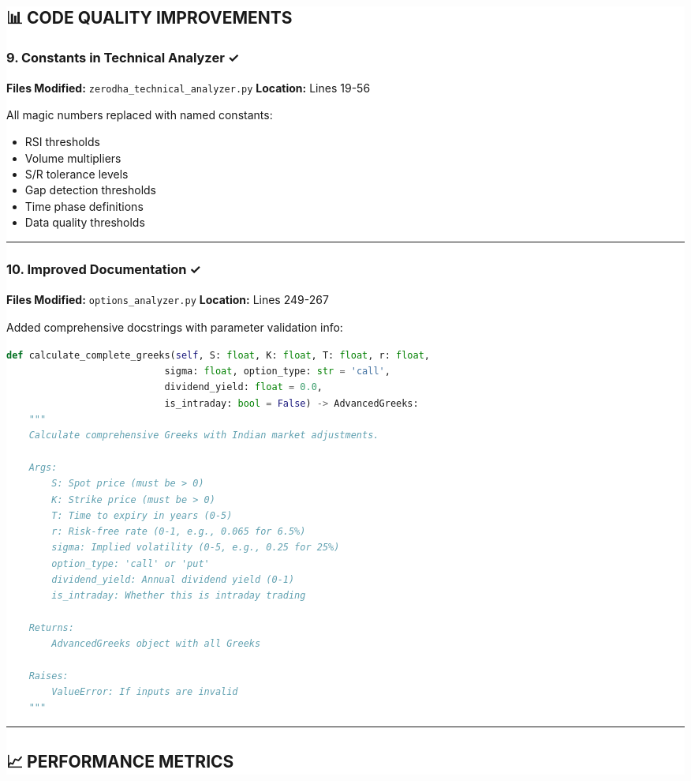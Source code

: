 
## 📊 CODE QUALITY IMPROVEMENTS

### 9. **Constants in Technical Analyzer** ✓
**Files Modified:** `zerodha_technical_analyzer.py`
**Location:** Lines 19-56

All magic numbers replaced with named constants:
- RSI thresholds
- Volume multipliers
- S/R tolerance levels
- Gap detection thresholds
- Time phase definitions
- Data quality thresholds

---

### 10. **Improved Documentation** ✓
**Files Modified:** `options_analyzer.py`
**Location:** Lines 249-267

Added comprehensive docstrings with parameter validation info:

```python
def calculate_complete_greeks(self, S: float, K: float, T: float, r: float,
                            sigma: float, option_type: str = 'call',
                            dividend_yield: float = 0.0,
                            is_intraday: bool = False) -> AdvancedGreeks:
    """
    Calculate comprehensive Greeks with Indian market adjustments.

    Args:
        S: Spot price (must be > 0)
        K: Strike price (must be > 0)
        T: Time to expiry in years (0-5)
        r: Risk-free rate (0-1, e.g., 0.065 for 6.5%)
        sigma: Implied volatility (0-5, e.g., 0.25 for 25%)
        option_type: 'call' or 'put'
        dividend_yield: Annual dividend yield (0-1)
        is_intraday: Whether this is intraday trading

    Returns:
        AdvancedGreeks object with all Greeks

    Raises:
        ValueError: If inputs are invalid
    """
```

---

## 📈 PERFORMANCE METRICS
